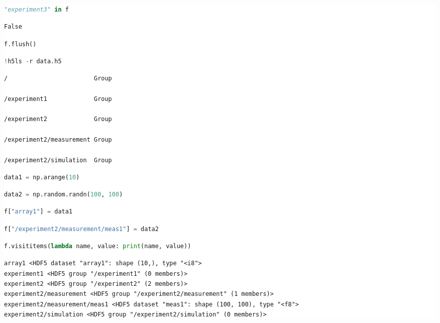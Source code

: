 


```python
"experiment3" in f
```




    False




```python
f.flush()
```


```python
!h5ls -r data.h5
```

    /                        Group

    /experiment1             Group

    /experiment2             Group

    /experiment2/measurement Group

    /experiment2/simulation  Group




```python
data1 = np.arange(10)
```


```python
data2 = np.random.randn(100, 100)
```


```python
f["array1"] = data1
```


```python
f["/experiment2/measurement/meas1"] = data2
```


```python
f.visititems(lambda name, value: print(name, value))
```

    array1 <HDF5 dataset "array1": shape (10,), type "<i8">
    experiment1 <HDF5 group "/experiment1" (0 members)>
    experiment2 <HDF5 group "/experiment2" (2 members)>
    experiment2/measurement <HDF5 group "/experiment2/measurement" (1 members)>
    experiment2/measurement/meas1 <HDF5 dataset "meas1": shape (100, 100), type "<f8">
    experiment2/simulation <HDF5 group "/experiment2/simulation" (0 members)>

